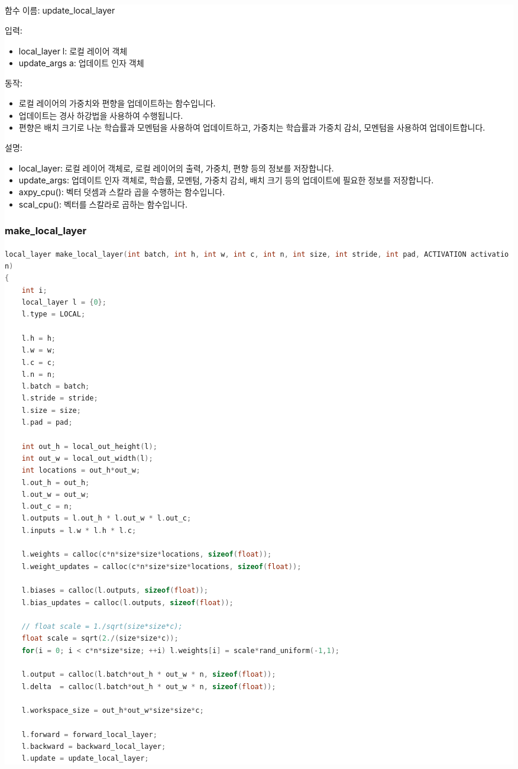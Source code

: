 함수 이름: update\_local\_layer

입력:

* local\_layer l: 로컬 레이어 객체
* update\_args a: 업데이트 인자 객체

동작:&#x20;

* 로컬 레이어의 가중치와 편향을 업데이트하는 함수입니다.&#x20;
* 업데이트는 경사 하강법을 사용하여 수행됩니다.&#x20;
* 편향은 배치 크기로 나눈 학습률과 모멘텀을 사용하여 업데이트하고, 가중치는 학습률과 가중치 감쇠, 모멘텀을 사용하여 업데이트합니다.

설명:

* local\_layer: 로컬 레이어 객체로, 로컬 레이어의 출력, 가중치, 편향 등의 정보를 저장합니다.
* update\_args: 업데이트 인자 객체로, 학습률, 모멘텀, 가중치 감쇠, 배치 크기 등의 업데이트에 필요한 정보를 저장합니다.
* axpy\_cpu(): 벡터 덧셈과 스칼라 곱을 수행하는 함수입니다.
* scal\_cpu(): 벡터를 스칼라로 곱하는 함수입니다.



### make\_local\_layer

```c
local_layer make_local_layer(int batch, int h, int w, int c, int n, int size, int stride, int pad, ACTIVATION activation)
{
    int i;
    local_layer l = {0};
    l.type = LOCAL;

    l.h = h;
    l.w = w;
    l.c = c;
    l.n = n;
    l.batch = batch;
    l.stride = stride;
    l.size = size;
    l.pad = pad;

    int out_h = local_out_height(l);
    int out_w = local_out_width(l);
    int locations = out_h*out_w;
    l.out_h = out_h;
    l.out_w = out_w;
    l.out_c = n;
    l.outputs = l.out_h * l.out_w * l.out_c;
    l.inputs = l.w * l.h * l.c;

    l.weights = calloc(c*n*size*size*locations, sizeof(float));
    l.weight_updates = calloc(c*n*size*size*locations, sizeof(float));

    l.biases = calloc(l.outputs, sizeof(float));
    l.bias_updates = calloc(l.outputs, sizeof(float));

    // float scale = 1./sqrt(size*size*c);
    float scale = sqrt(2./(size*size*c));
    for(i = 0; i < c*n*size*size; ++i) l.weights[i] = scale*rand_uniform(-1,1);

    l.output = calloc(l.batch*out_h * out_w * n, sizeof(float));
    l.delta  = calloc(l.batch*out_h * out_w * n, sizeof(float));

    l.workspace_size = out_h*out_w*size*size*c;

    l.forward = forward_local_layer;
    l.backward = backward_local_layer;
    l.update = update_local_layer;
```